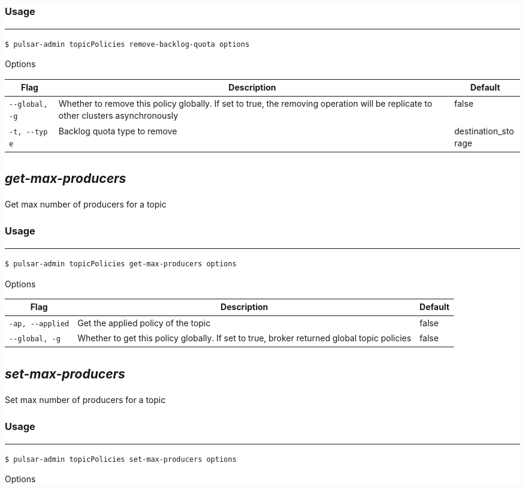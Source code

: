 ### Usage

------------


```bdocs-tab:example_shell
$ pulsar-admin topicPolicies remove-backlog-quota options
```

Options


|Flag|Description|Default|
|---|---|---|
| `--global, -g` | Whether to remove this policy globally. If set to true, the removing operation will be replicate to other clusters asynchronously|false|
| `-t, --type` | Backlog quota type to remove|destination_storage|


## <em>get-max-producers</em>

Get max number of producers for a topic

### Usage

------------


```bdocs-tab:example_shell
$ pulsar-admin topicPolicies get-max-producers options
```

Options


|Flag|Description|Default|
|---|---|---|
| `-ap, --applied` | Get the applied policy of the topic|false|
| `--global, -g` | Whether to get this policy globally. If set to true, broker returned global topic policies|false|


## <em>set-max-producers</em>

Set max number of producers for a topic

### Usage

------------


```bdocs-tab:example_shell
$ pulsar-admin topicPolicies set-max-producers options
```

Options

